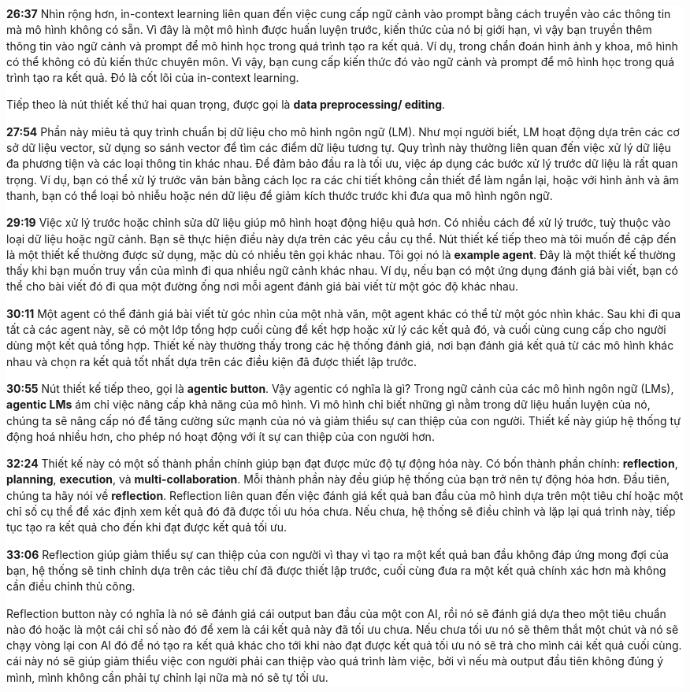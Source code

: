 **26:37** Nhìn rộng hơn, in-context learning liên quan đến việc cung cấp ngữ cảnh vào prompt bằng cách truyền vào các thông tin mà mô hình không có sẵn. Vì đây là một mô hình được huấn luyện trước, kiến thức của nó bị giới hạn, vì vậy bạn truyền thêm thông tin vào ngữ cảnh và prompt để mô hình học trong quá trình tạo ra kết quả. Ví dụ, trong chẩn đoán hình ảnh y khoa, mô hình có thể không có đủ kiến thức chuyên môn. Vì vậy, bạn cung cấp kiến thức đó vào ngữ cảnh và prompt để mô hình học trong quá trình tạo ra kết quả. Đó là cốt lõi của in-context learning.

Tiếp theo là nút thiết kế thứ hai quan trọng, được gọi là **data preprocessing/ editing**.

**27:54** Phần này miêu tả quy trình chuẩn bị dữ liệu cho mô hình ngôn ngữ (LM). Như mọi người biết, LM hoạt động dựa trên các cơ sở dữ liệu vector, sử dụng so sánh vector để tìm các điểm dữ liệu tương tự. Quy trình này thường liên quan đến việc xử lý dữ liệu đa phương tiện và các loại thông tin khác nhau. Để đảm bảo đầu ra là tối ưu, việc áp dụng các bước xử lý trước dữ liệu là rất quan trọng. Ví dụ, bạn có thể xử lý trước văn bản bằng cách lọc ra các chi tiết không cần thiết để làm ngắn lại, hoặc với hình ảnh và âm thanh, bạn có thể loại bỏ nhiễu hoặc nén dữ liệu để giảm kích thước trước khi đưa qua mô hình ngôn ngữ.

**29:19** Việc xử lý trước hoặc chỉnh sửa dữ liệu giúp mô hình hoạt động hiệu quả hơn. Có nhiều cách để xử lý trước, tuỳ thuộc vào loại dữ liệu hoặc ngữ cảnh. Bạn sẽ thực hiện điều này dựa trên các yêu cầu cụ thể. Nút thiết kế tiếp theo mà tôi muốn đề cập đến là một thiết kế thường được sử dụng, mặc dù có nhiều tên gọi khác nhau. Tôi gọi nó là **example agent**. Đây là một thiết kế thường thấy khi bạn muốn truy vấn của mình đi qua nhiều ngữ cảnh khác nhau. Ví dụ, nếu bạn có một ứng dụng đánh giá bài viết, bạn có thể cho bài viết đó đi qua một đường ống nơi mỗi agent đánh giá bài viết từ một góc độ khác nhau.

**30:11** Một agent có thể đánh giá bài viết từ góc nhìn của một nhà văn, một agent khác có thể từ một góc nhìn khác. Sau khi đi qua tất cả các agent này, sẽ có một lớp tổng hợp cuối cùng để kết hợp hoặc xử lý các kết quả đó, và cuối cùng cung cấp cho người dùng một kết quả tổng hợp. Thiết kế này thường thấy trong các hệ thống đánh giá, nơi bạn đánh giá kết quả từ các mô hình khác nhau và chọn ra kết quả tốt nhất dựa trên các điều kiện đã được thiết lập trước.

**30:55** Nút thiết kế tiếp theo, gọi là **agentic button**. Vậy agentic có nghĩa là gì? Trong ngữ cảnh của các mô hình ngôn ngữ (LMs), **agentic LMs** ám chỉ việc nâng cấp khả năng của mô hình. Vì mô hình chỉ biết những gì nằm trong dữ liệu huấn luyện của nó, chúng ta sẽ nâng cấp nó để tăng cường sức mạnh của nó và giảm thiểu sự can thiệp của con người. Thiết kế này giúp hệ thống tự động hoá nhiều hơn, cho phép nó hoạt động với ít sự can thiệp của con người hơn.

**32:24** Thiết kế này có một số thành phần chính giúp bạn đạt được mức độ tự động hóa này. Có bốn thành phần chính: **reflection**, **planning**, **execution**, và **multi-collaboration**. Mỗi thành phần này đều giúp hệ thống của bạn trở nên tự động hóa hơn. Đầu tiên, chúng ta hãy nói về **reflection**. Reflection liên quan đến việc đánh giá kết quả ban đầu của mô hình dựa trên một tiêu chí hoặc một chỉ số cụ thể để xác định xem kết quả đó đã được tối ưu hóa chưa. Nếu chưa, hệ thống sẽ điều chỉnh và lặp lại quá trình này, tiếp tục tạo ra kết quả cho đến khi đạt được kết quả tối ưu.

**33:06** Reflection giúp giảm thiểu sự can thiệp của con người vì thay vì tạo ra một kết quả ban đầu không đáp ứng mong đợi của bạn, hệ thống sẽ tinh chỉnh dựa trên các tiêu chí đã được thiết lập trước, cuối cùng đưa ra một kết quả chính xác hơn mà không cần điều chỉnh thủ công.

Reflection button này có nghĩa là nó sẽ đánh giá cái output ban đầu của một con AI, rồi nó sẽ đánh giá dựa theo một tiêu chuẩn nào đó hoặc là một cái chỉ số nào đó để xem là cái kết quả này đã tối ưu chưa. Nếu chưa tối ưu nó sẽ thêm thắt một chút và nó sẽ chạy vòng lại con AI đó để nó tạo ra kết quả khác cho tới khi nào đạt được kết quả tối ưu nó sẽ trả cho mình cái kết quả cuối cùng. cái này nó sẽ giúp giảm thiểu việc con người phải can thiệp vào quá trình làm việc, bởi vì nếu mà output đầu tiên không đúng ý mình, mình không cần phải tự chỉnh lại nữa mà nó sẽ tự tối ưu.
